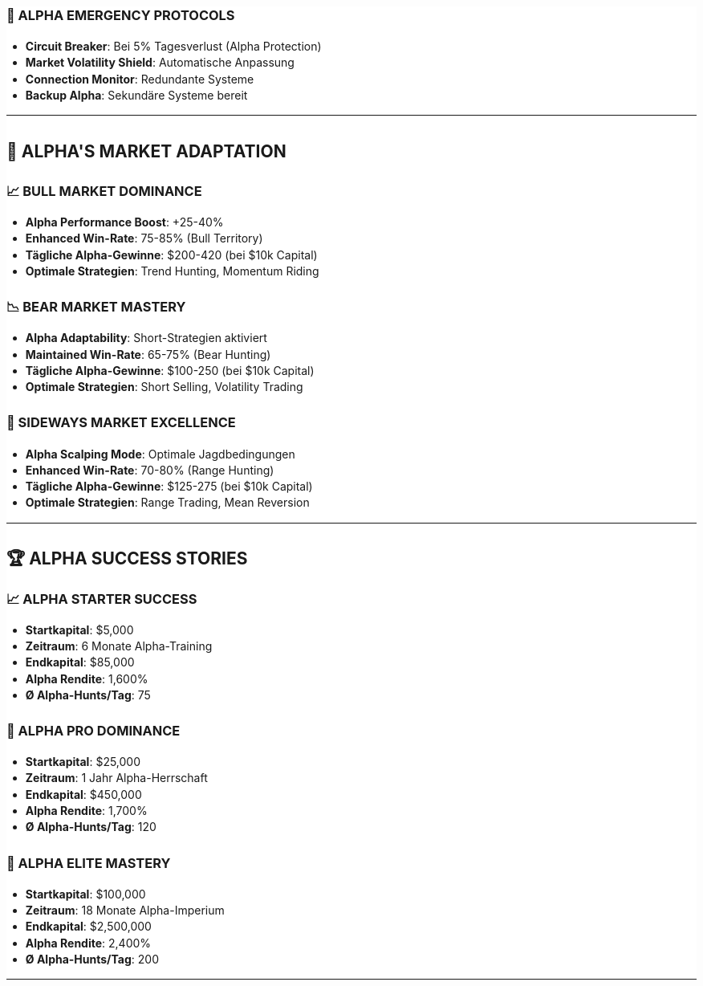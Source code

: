 ### 🚨 ALPHA EMERGENCY PROTOCOLS
- **Circuit Breaker**: Bei 5% Tagesverlust (Alpha Protection)
- **Market Volatility Shield**: Automatische Anpassung
- **Connection Monitor**: Redundante Systeme
- **Backup Alpha**: Sekundäre Systeme bereit

---

## 🌟 ALPHA'S MARKET ADAPTATION

### 📈 BULL MARKET DOMINANCE
- **Alpha Performance Boost**: +25-40%
- **Enhanced Win-Rate**: 75-85% (Bull Territory)
- **Tägliche Alpha-Gewinne**: $200-420 (bei $10k Capital)
- **Optimale Strategien**: Trend Hunting, Momentum Riding

### 📉 BEAR MARKET MASTERY
- **Alpha Adaptability**: Short-Strategien aktiviert
- **Maintained Win-Rate**: 65-75% (Bear Hunting)
- **Tägliche Alpha-Gewinne**: $100-250 (bei $10k Capital)
- **Optimale Strategien**: Short Selling, Volatility Trading

### 🌊 SIDEWAYS MARKET EXCELLENCE
- **Alpha Scalping Mode**: Optimale Jagdbedingungen
- **Enhanced Win-Rate**: 70-80% (Range Hunting)
- **Tägliche Alpha-Gewinne**: $125-275 (bei $10k Capital)
- **Optimale Strategien**: Range Trading, Mean Reversion

---

## 🏆 ALPHA SUCCESS STORIES

### 📈 ALPHA STARTER SUCCESS
- **Startkapital**: $5,000
- **Zeitraum**: 6 Monate Alpha-Training
- **Endkapital**: $85,000
- **Alpha Rendite**: 1,600%
- **Ø Alpha-Hunts/Tag**: 75

### 🚀 ALPHA PRO DOMINANCE
- **Startkapital**: $25,000
- **Zeitraum**: 1 Jahr Alpha-Herrschaft
- **Endkapital**: $450,000
- **Alpha Rendite**: 1,700%
- **Ø Alpha-Hunts/Tag**: 120

### 💎 ALPHA ELITE MASTERY
- **Startkapital**: $100,000
- **Zeitraum**: 18 Monate Alpha-Imperium
- **Endkapital**: $2,500,000
- **Alpha Rendite**: 2,400%
- **Ø Alpha-Hunts/Tag**: 200

---